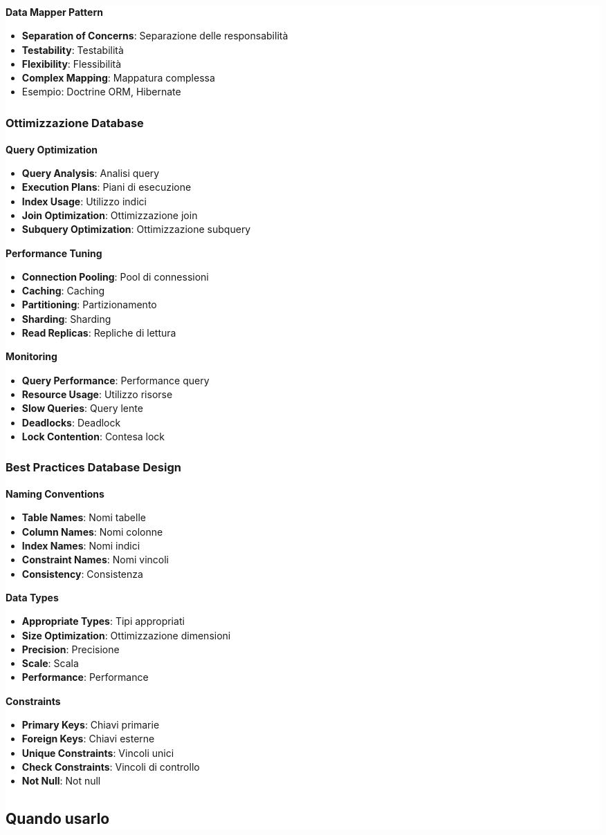 **Data Mapper Pattern**
- **Separation of Concerns**: Separazione delle responsabilità
- **Testability**: Testabilità
- **Flexibility**: Flessibilità
- **Complex Mapping**: Mappatura complessa
- Esempio: Doctrine ORM, Hibernate

### Ottimizzazione Database

**Query Optimization**
- **Query Analysis**: Analisi query
- **Execution Plans**: Piani di esecuzione
- **Index Usage**: Utilizzo indici
- **Join Optimization**: Ottimizzazione join
- **Subquery Optimization**: Ottimizzazione subquery

**Performance Tuning**
- **Connection Pooling**: Pool di connessioni
- **Caching**: Caching
- **Partitioning**: Partizionamento
- **Sharding**: Sharding
- **Read Replicas**: Repliche di lettura

**Monitoring**
- **Query Performance**: Performance query
- **Resource Usage**: Utilizzo risorse
- **Slow Queries**: Query lente
- **Deadlocks**: Deadlock
- **Lock Contention**: Contesa lock

### Best Practices Database Design

**Naming Conventions**
- **Table Names**: Nomi tabelle
- **Column Names**: Nomi colonne
- **Index Names**: Nomi indici
- **Constraint Names**: Nomi vincoli
- **Consistency**: Consistenza

**Data Types**
- **Appropriate Types**: Tipi appropriati
- **Size Optimization**: Ottimizzazione dimensioni
- **Precision**: Precisione
- **Scale**: Scala
- **Performance**: Performance

**Constraints**
- **Primary Keys**: Chiavi primarie
- **Foreign Keys**: Chiavi esterne
- **Unique Constraints**: Vincoli unici
- **Check Constraints**: Vincoli di controllo
- **Not Null**: Not null

## Quando usarlo
